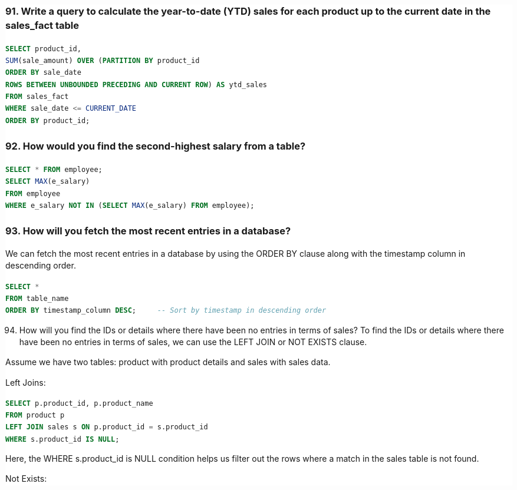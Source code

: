 
### 91. Write a query to calculate the year-to-date (YTD) sales for each product up to the current date in the sales_fact table

```sql
SELECT product_id,
SUM(sale_amount) OVER (PARTITION BY product_id
ORDER BY sale_date
ROWS BETWEEN UNBOUNDED PRECEDING AND CURRENT ROW) AS ytd_sales
FROM sales_fact
WHERE sale_date <= CURRENT_DATE
ORDER BY product_id;
```

### 92. How would you find the second-highest salary from a table?

```sql
SELECT * FROM employee;
SELECT MAX(e_salary)
FROM employee
WHERE e_salary NOT IN (SELECT MAX(e_salary) FROM employee);
```

### 93. How will you fetch the most recent entries in a database?

We can fetch the most recent entries in a database by using the ORDER BY clause along with the timestamp column in descending order.

```sql
SELECT *
FROM table_name
ORDER BY timestamp_column DESC;     -- Sort by timestamp in descending order
```

94. How will you find the IDs or details where there have been no entries in terms of sales?
To find the IDs or details where there have been no entries in terms of sales, we can use the LEFT JOIN or NOT EXISTS clause.

Assume we have two tables: product with product details and sales with sales data.

Left Joins:

```sql
SELECT p.product_id, p.product_name
FROM product p
LEFT JOIN sales s ON p.product_id = s.product_id
WHERE s.product_id IS NULL;
```

Here, the WHERE s.product_id is NULL condition helps us filter out the rows where a match in the sales table is not found.

Not Exists:
